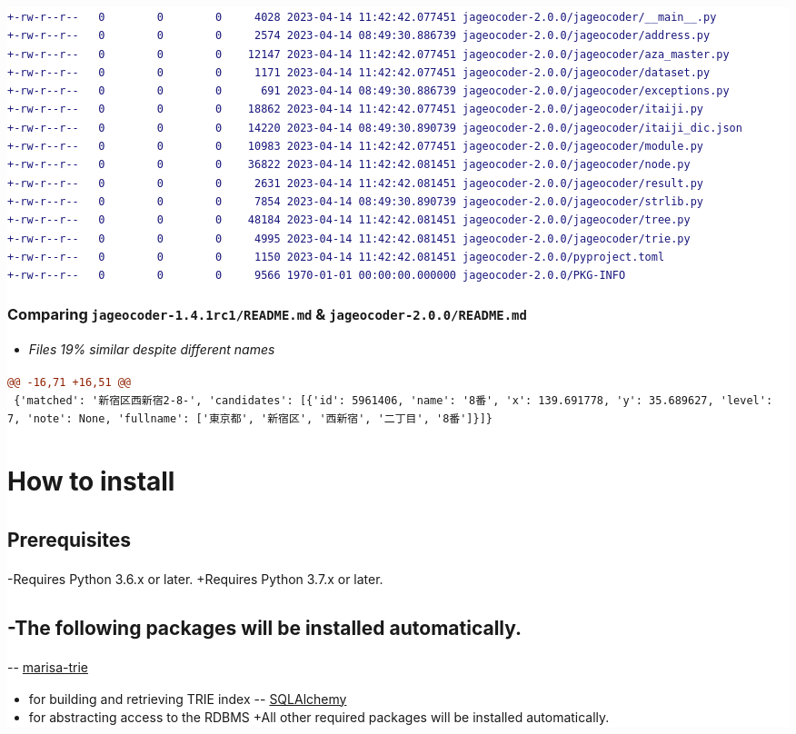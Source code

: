 ```diff
+-rw-r--r--   0        0        0     4028 2023-04-14 11:42:42.077451 jageocoder-2.0.0/jageocoder/__main__.py
+-rw-r--r--   0        0        0     2574 2023-04-14 08:49:30.886739 jageocoder-2.0.0/jageocoder/address.py
+-rw-r--r--   0        0        0    12147 2023-04-14 11:42:42.077451 jageocoder-2.0.0/jageocoder/aza_master.py
+-rw-r--r--   0        0        0     1171 2023-04-14 11:42:42.077451 jageocoder-2.0.0/jageocoder/dataset.py
+-rw-r--r--   0        0        0      691 2023-04-14 08:49:30.886739 jageocoder-2.0.0/jageocoder/exceptions.py
+-rw-r--r--   0        0        0    18862 2023-04-14 11:42:42.077451 jageocoder-2.0.0/jageocoder/itaiji.py
+-rw-r--r--   0        0        0    14220 2023-04-14 08:49:30.890739 jageocoder-2.0.0/jageocoder/itaiji_dic.json
+-rw-r--r--   0        0        0    10983 2023-04-14 11:42:42.077451 jageocoder-2.0.0/jageocoder/module.py
+-rw-r--r--   0        0        0    36822 2023-04-14 11:42:42.081451 jageocoder-2.0.0/jageocoder/node.py
+-rw-r--r--   0        0        0     2631 2023-04-14 11:42:42.081451 jageocoder-2.0.0/jageocoder/result.py
+-rw-r--r--   0        0        0     7854 2023-04-14 08:49:30.890739 jageocoder-2.0.0/jageocoder/strlib.py
+-rw-r--r--   0        0        0    48184 2023-04-14 11:42:42.081451 jageocoder-2.0.0/jageocoder/tree.py
+-rw-r--r--   0        0        0     4995 2023-04-14 11:42:42.081451 jageocoder-2.0.0/jageocoder/trie.py
+-rw-r--r--   0        0        0     1150 2023-04-14 11:42:42.081451 jageocoder-2.0.0/pyproject.toml
+-rw-r--r--   0        0        0     9566 1970-01-01 00:00:00.000000 jageocoder-2.0.0/PKG-INFO
```

### Comparing `jageocoder-1.4.1rc1/README.md` & `jageocoder-2.0.0/README.md`

 * *Files 19% similar despite different names*

```diff
@@ -16,71 +16,51 @@
 {'matched': '新宿区西新宿2-8-', 'candidates': [{'id': 5961406, 'name': '8番', 'x': 139.691778, 'y': 35.689627, 'level': 7, 'note': None, 'fullname': ['東京都', '新宿区', '西新宿', '二丁目', '8番']}]}
 ```
 
 # How to install
 
 ## Prerequisites
 
-Requires Python 3.6.x or later.
+Requires Python 3.7.x or later.
 
-The following packages will be installed automatically.
-
-- [marisa-trie](https://pypi.org/project/marisa-trie/)
-    for building and retrieving TRIE index
-- [SQLAlchemy](https://pypi.org/project/SQLAlchemy/)
-    for abstracting access to the RDBMS
+All other required packages will be installed automatically.
 